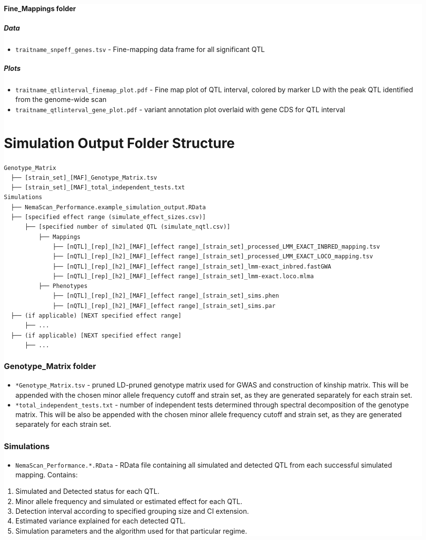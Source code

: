#### Fine_Mappings folder

##### Data
* `traitname_snpeff_genes.tsv` - Fine-mapping data frame for all significant QTL

##### Plots
* `traitname_qtlinterval_finemap_plot.pdf` - Fine map plot of QTL interval, colored by marker LD with the peak QTL identified from the genome-wide scan
* `traitname_qtlinterval_gene_plot.pdf` - variant annotation plot overlaid with gene CDS for QTL interval


# Simulation Output Folder Structure

```
Genotype_Matrix
  ├── [strain_set]_[MAF]_Genotype_Matrix.tsv
  ├── [strain_set]_[MAF]_total_independent_tests.txt
Simulations
  ├── NemaScan_Performance.example_simulation_output.RData
  ├── [specified effect range (simulate_effect_sizes.csv)]
      ├── [specified number of simulated QTL (simulate_nqtl.csv)]
          ├── Mappings
              ├── [nQTL]_[rep]_[h2]_[MAF]_[effect range]_[strain_set]_processed_LMM_EXACT_INBRED_mapping.tsv
              ├── [nQTL]_[rep]_[h2]_[MAF]_[effect range]_[strain_set]_processed_LMM_EXACT_LOCO_mapping.tsv
              ├── [nQTL]_[rep]_[h2]_[MAF]_[effect range]_[strain_set]_lmm-exact_inbred.fastGWA
              ├── [nQTL]_[rep]_[h2]_[MAF]_[effect range]_[strain_set]_lmm-exact.loco.mlma
          ├── Phenotypes
              ├── [nQTL]_[rep]_[h2]_[MAF]_[effect range]_[strain_set]_sims.phen
              ├── [nQTL]_[rep]_[h2]_[MAF]_[effect range]_[strain_set]_sims.par
  ├── (if applicable) [NEXT specified effect range]
      ├── ...
  ├── (if applicable) [NEXT specified effect range]
      ├── ...
```

### Genotype_Matrix folder
* `*Genotype_Matrix.tsv` - pruned LD-pruned genotype matrix used for GWAS and construction of kinship matrix. This will be appended with the chosen minor allele frequency cutoff and strain set, as they are generated separately for each strain set.
* `*total_independent_tests.txt` - number of independent tests determined through spectral decomposition of the genotype matrix. This will be also be appended with the chosen minor allele frequency cutoff and strain set, as they are generated separately for each strain set.

### Simulations
* `NemaScan_Performance.*.RData` - RData file containing all simulated and detected QTL from each successful simulated mapping. Contains:
1. Simulated and Detected status for each QTL.
2. Minor allele frequency and simulated or estimated effect for each QTL.
3. Detection interval according to specified grouping size and CI extension.
4. Estimated variance explained for each detected QTL.
5. Simulation parameters and the algorithm used for that particular regime.
